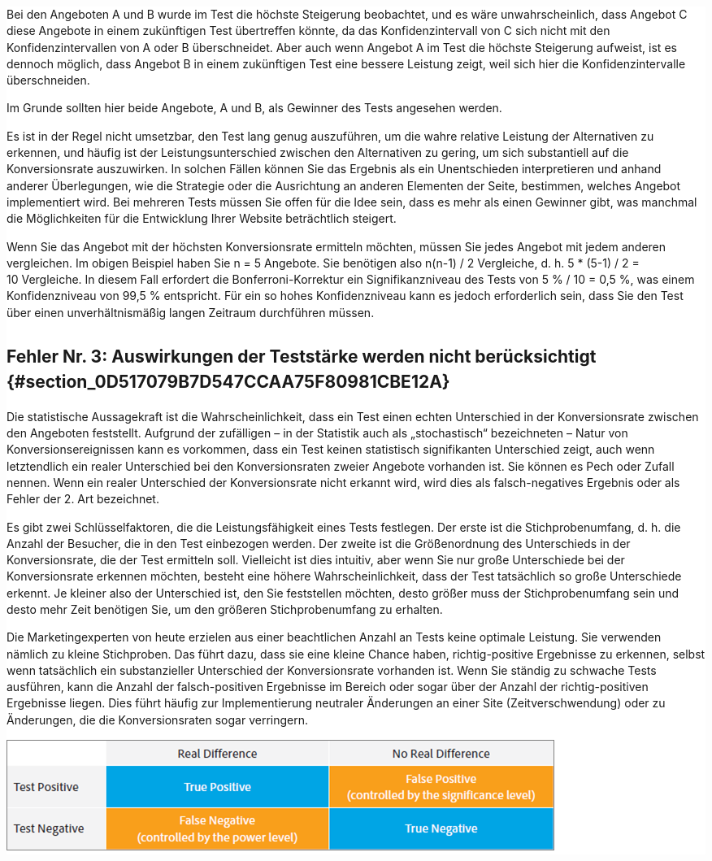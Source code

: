 Bei den Angeboten A und B wurde im Test die höchste Steigerung beobachtet, und es wäre unwahrscheinlich, dass Angebot C diese Angebote in einem zukünftigen Test übertreffen könnte, da das Konfidenzintervall von C sich nicht mit den Konfidenzintervallen von A oder B überschneidet. Aber auch wenn Angebot A im Test die höchste Steigerung aufweist, ist es dennoch möglich, dass Angebot B in einem zukünftigen Test eine bessere Leistung zeigt, weil sich hier die Konfidenzintervalle überschneiden.

Im Grunde sollten hier beide Angebote, A und B, als Gewinner des Tests angesehen werden.

Es ist in der Regel nicht umsetzbar, den Test lang genug auszuführen, um die wahre relative Leistung der Alternativen zu erkennen, und häufig ist der Leistungsunterschied zwischen den Alternativen zu gering, um sich substantiell auf die Konversionsrate auszuwirken. In solchen Fällen können Sie das Ergebnis als ein Unentschieden interpretieren und anhand anderer Überlegungen, wie die Strategie oder die Ausrichtung an anderen Elementen der Seite, bestimmen, welches Angebot implementiert wird. Bei mehreren Tests müssen Sie offen für die Idee sein, dass es mehr als einen Gewinner gibt, was manchmal die Möglichkeiten für die Entwicklung Ihrer Website beträchtlich steigert.

Wenn Sie das Angebot mit der höchsten Konversionsrate ermitteln möchten, müssen Sie jedes Angebot mit jedem anderen vergleichen. Im obigen Beispiel haben Sie n = 5 Angebote. Sie benötigen also n(n-1) / 2 Vergleiche, d. h. 5 &#42; (5-1) / 2 = 10 Vergleiche. In diesem Fall erfordert die Bonferroni-Korrektur ein Signifikanzniveau des Tests von 5 % / 10 = 0,5 %, was einem Konfidenzniveau von 99,5 % entspricht. Für ein so hohes Konfidenzniveau kann es jedoch erforderlich sein, dass Sie den Test über einen unverhältnismäßig langen Zeitraum durchführen müssen.

## Fehler Nr. 3: Auswirkungen der Teststärke werden nicht berücksichtigt {#section_0D517079B7D547CCAA75F80981CBE12A}

Die statistische Aussagekraft ist die Wahrscheinlichkeit, dass ein Test einen echten Unterschied in der Konversionsrate zwischen den Angeboten feststellt. Aufgrund der zufälligen – in der Statistik auch als „stochastisch“ bezeichneten – Natur von Konversionsereignissen kann es vorkommen, dass ein Test keinen statistisch signifikanten Unterschied zeigt, auch wenn letztendlich ein realer Unterschied bei den Konversionsraten zweier Angebote vorhanden ist. Sie können es Pech oder Zufall nennen. Wenn ein realer Unterschied der Konversionsrate nicht erkannt wird, wird dies als falsch-negatives Ergebnis oder als Fehler der 2. Art bezeichnet.

Es gibt zwei Schlüsselfaktoren, die die Leistungsfähigkeit eines Tests festlegen. Der erste ist die Stichprobenumfang, d. h. die Anzahl der Besucher, die in den Test einbezogen werden. Der zweite ist die Größenordnung des Unterschieds in der Konversionsrate, die der Test ermitteln soll. Vielleicht ist dies intuitiv, aber wenn Sie nur große Unterschiede bei der Konversionsrate erkennen möchten, besteht eine höhere Wahrscheinlichkeit, dass der Test tatsächlich so große Unterschiede erkennt. Je kleiner also der Unterschied ist, den Sie feststellen möchten, desto größer muss der Stichprobenumfang sein und desto mehr Zeit benötigen Sie, um den größeren Stichprobenumfang zu erhalten.

Die Marketingexperten von heute erzielen aus einer beachtlichen Anzahl an Tests keine optimale Leistung. Sie verwenden nämlich zu kleine Stichproben. Das führt dazu, dass sie eine kleine Chance haben, richtig-positive Ergebnisse zu erkennen, selbst wenn tatsächlich ein substanzieller Unterschied der Konversionsrate vorhanden ist. Wenn Sie ständig zu schwache Tests ausführen, kann die Anzahl der falsch-positiven Ergebnisse im Bereich oder sogar über der Anzahl der richtig-positiven Ergebnisse liegen. Dies führt häufig zur Implementierung neutraler Änderungen an einer Site (Zeitverschwendung) oder zu Änderungen, die die Konversionsraten sogar verringern.

![pitfalls3 Bild](assets/pitfalls3.png)
